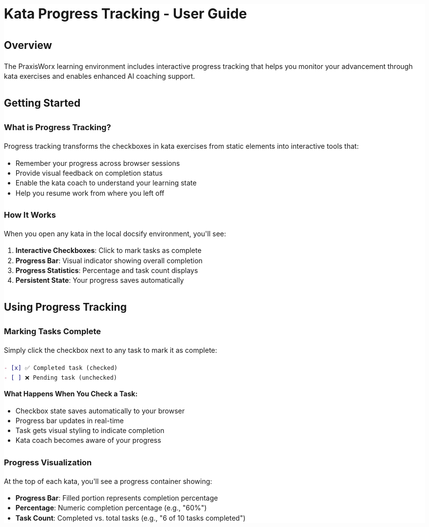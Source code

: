 # Kata Progress Tracking - User Guide

## Overview

The PraxisWorx learning environment includes interactive progress tracking that helps you monitor your advancement through kata exercises and enables enhanced AI coaching support.

## Getting Started

### What is Progress Tracking?

Progress tracking transforms the checkboxes in kata exercises from static elements into interactive tools that:

- Remember your progress across browser sessions
- Provide visual feedback on completion status
- Enable the kata coach to understand your learning state
- Help you resume work from where you left off

### How It Works

When you open any kata in the local docsify environment, you'll see:

1. **Interactive Checkboxes**: Click to mark tasks as complete
2. **Progress Bar**: Visual indicator showing overall completion
3. **Progress Statistics**: Percentage and task count displays
4. **Persistent State**: Your progress saves automatically

## Using Progress Tracking

### Marking Tasks Complete

Simply click the checkbox next to any task to mark it as complete:

```markdown
- [x] ✅ Completed task (checked)
- [ ] ❌ Pending task (unchecked)
```

**What Happens When You Check a Task:**

- Checkbox state saves automatically to your browser
- Progress bar updates in real-time
- Task gets visual styling to indicate completion
- Kata coach becomes aware of your progress

### Progress Visualization

At the top of each kata, you'll see a progress container showing:

- **Progress Bar**: Filled portion represents completion percentage
- **Percentage**: Numeric completion percentage (e.g., "60%")
- **Task Count**: Completed vs. total tasks (e.g., "6 of 10 tasks completed")

